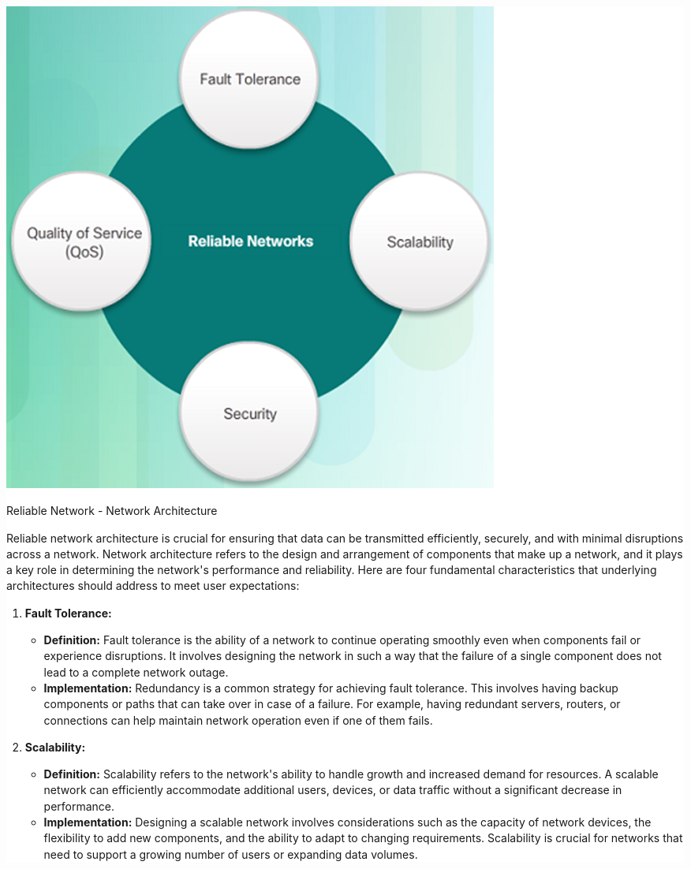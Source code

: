 ![Alt text](image.png)


Reliable Network - Network Architecture

Reliable network architecture is crucial for ensuring that data can be transmitted efficiently, securely, and with minimal disruptions across a network. Network architecture refers to the design and arrangement of components that make up a network, and it plays a key role in determining the network's performance and reliability. Here are four fundamental characteristics that underlying architectures should address to meet user expectations:

1. **Fault Tolerance:**
   - **Definition:** Fault tolerance is the ability of a network to continue operating smoothly even when components fail or experience disruptions. It involves designing the network in such a way that the failure of a single component does not lead to a complete network outage.
   - **Implementation:** Redundancy is a common strategy for achieving fault tolerance. This involves having backup components or paths that can take over in case of a failure. For example, having redundant servers, routers, or connections can help maintain network operation even if one of them fails.

2. **Scalability:**
   - **Definition:** Scalability refers to the network's ability to handle growth and increased demand for resources. A scalable network can efficiently accommodate additional users, devices, or data traffic without a significant decrease in performance.
   - **Implementation:** Designing a scalable network involves considerations such as the capacity of network devices, the flexibility to add new components, and the ability to adapt to changing requirements. Scalability is crucial for networks that need to support a growing number of users or expanding data volumes.
